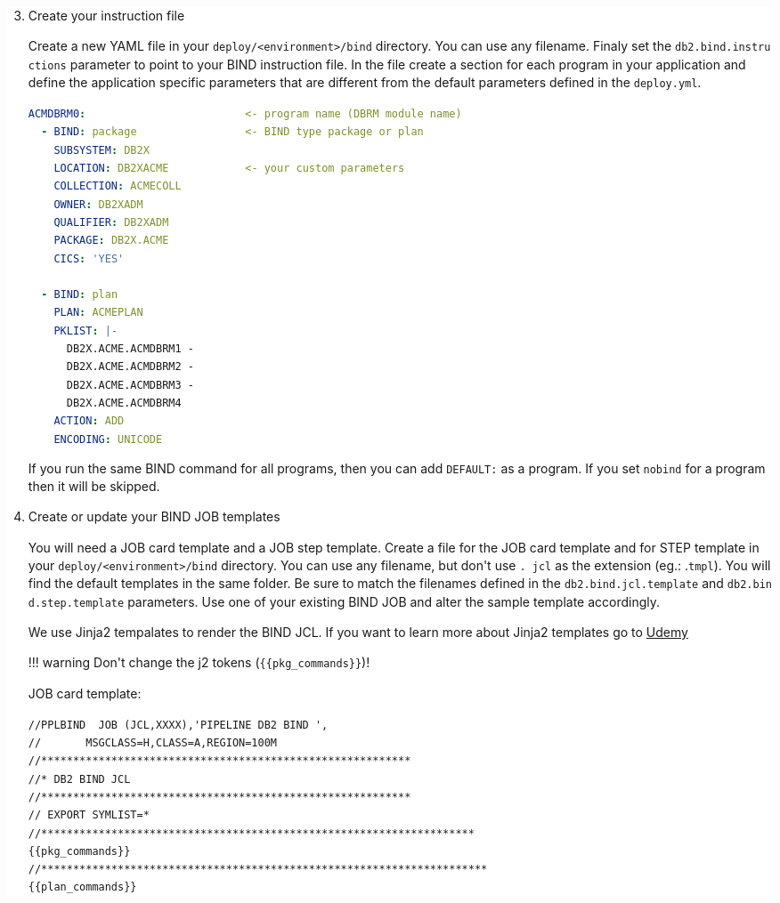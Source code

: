 3. Create your instruction file

    Create a new YAML file in your `deploy/<environment>/bind` directory. You can use any filename. Finaly set the `db2.bind.instructions` parameter to point to your BIND instruction file.
    In the file create a section for each program in your application and define the application specific parameters that are different from the default parameters defined in the `deploy.yml`.

    ``` yaml
    ACMDBRM0:                         <- program name (DBRM module name)
      - BIND: package                 <- BIND type package or plan
        SUBSYSTEM: DB2X
        LOCATION: DB2XACME            <- your custom parameters
        COLLECTION: ACMECOLL
        OWNER: DB2XADM
        QUALIFIER: DB2XADM
        PACKAGE: DB2X.ACME
        CICS: 'YES'

      - BIND: plan
        PLAN: ACMEPLAN
        PKLIST: |-
          DB2X.ACME.ACMDBRM1 -
          DB2X.ACME.ACMDBRM2 -
          DB2X.ACME.ACMDBRM3 -
          DB2X.ACME.ACMDBRM4
        ACTION: ADD
        ENCODING: UNICODE
    ```

    If you run the same BIND command for all programs, then you can add `DEFAULT:` as a program. If you set `nobind` for a program then it will be skipped.


4. Create or update your BIND JOB templates

    You will need a JOB card template and a JOB step template.
    Create a file for the JOB card template and for STEP template in your `deploy/<environment>/bind` directory. You can use any filename, but don't use `. jcl` as the extension (eg.: .`tmpl`). You will find the default templates in the same folder.  Be sure to match the filenames defined in the `db2.bind.jcl.template` and `db2.bind.step.template` parameters.
    Use one of your existing BIND JOB and alter the sample template accordingly.

    We use Jinja2 tempalates to render the BIND JCL. If you want to learn more about Jinja2 templates go to [Udemy](https://ibm-learning.udemy.com/organization/search/?src=ukw&q=python+jinja)

    !!! warning
        Don't change the j2 tokens (`{{pkg_commands}}`)!

    JOB card template:
    ``` Jinja
    //PPLBIND  JOB (JCL,XXXX),'PIPELINE DB2 BIND ',
    //       MSGCLASS=H,CLASS=A,REGION=100M
    //**********************************************************
    //* DB2 BIND JCL
    //**********************************************************
    // EXPORT SYMLIST=*
    //********************************************************************
    {{pkg_commands}}
    //**********************************************************************
    {{plan_commands}}
    ```
